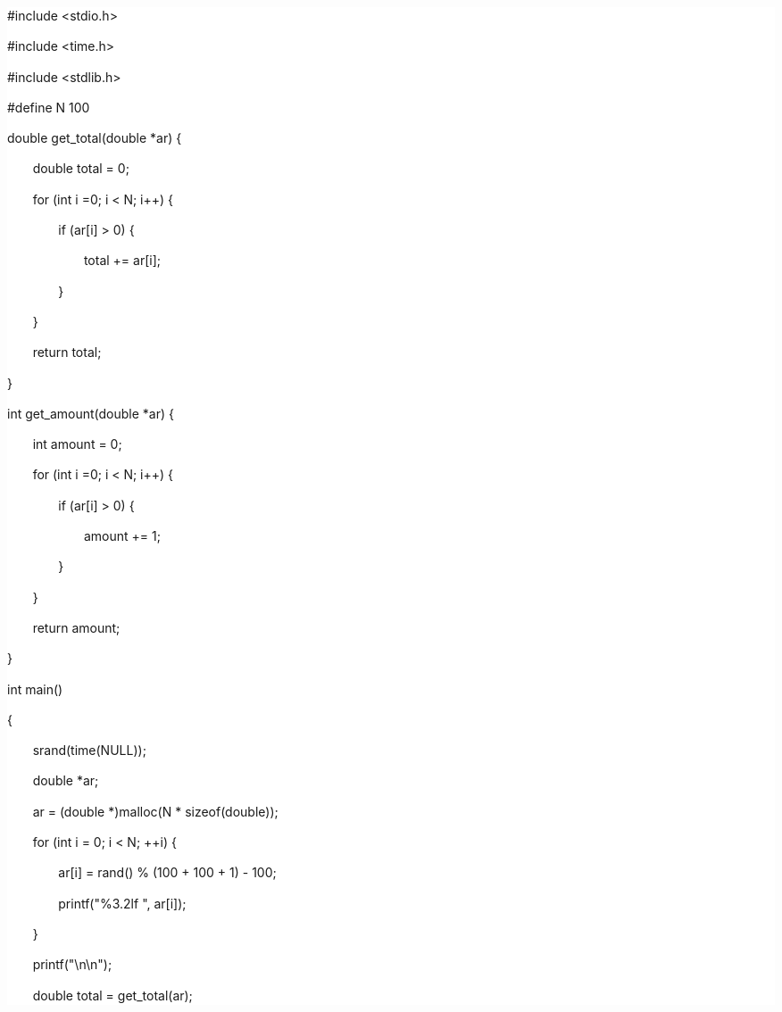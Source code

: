 #include <stdio.h>

#include <time.h>

#include <stdlib.h>

#define N 100

double get\_total(double \*ar) {

`    `double total = 0;

`    `for (int i =0; i < N; i++) {

`        `if (ar[i] > 0) {

`            `total += ar[i];

`        `}

`    `}

`    `return total;

}

int get\_amount(double \*ar) {

`    `int amount = 0;

`    `for (int i =0; i < N; i++) {

`        `if (ar[i] > 0) {

`            `amount += 1;

`        `}

`    `}

`    `return amount;

}

int main()

{

`    `srand(time(NULL));

`    `double \*ar;

`    `ar = (double \*)malloc(N \* sizeof(double));

`    `for (int i = 0; i < N; ++i) {

`        `ar[i] = rand() % (100 + 100 + 1) - 100;

`        `printf("%3.2lf ", ar[i]);

`    `}

`    `printf("\n\n");

`    `double total = get\_total(ar);
